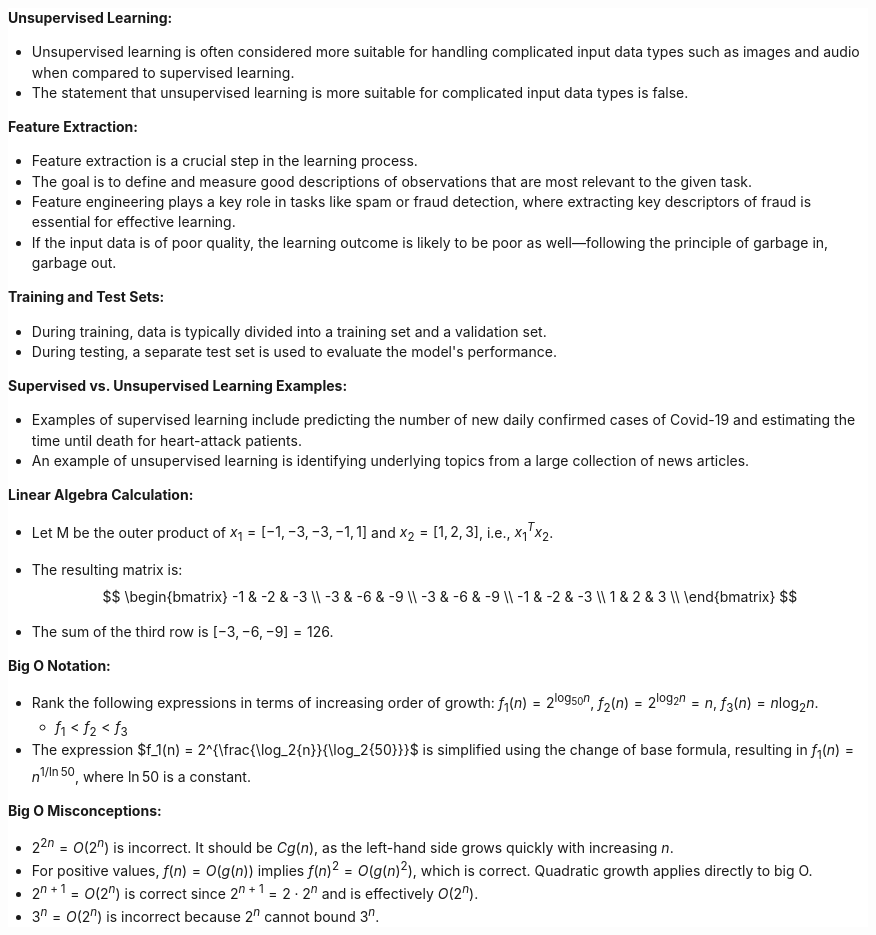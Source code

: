 **Unsupervised Learning:**
- Unsupervised learning is often considered more suitable for handling complicated input data types such as images and audio when compared to supervised learning.
- The statement that unsupervised learning is more suitable for complicated input data types is false.

**Feature Extraction:**
- Feature extraction is a crucial step in the learning process.
- The goal is to define and measure good descriptions of observations that are most relevant to the given task.
- Feature engineering plays a key role in tasks like spam or fraud detection, where extracting key descriptors of fraud is essential for effective learning.
- If the input data is of poor quality, the learning outcome is likely to be poor as well—following the principle of garbage in, garbage out.

**Training and Test Sets:**
- During training, data is typically divided into a training set and a validation set.
- During testing, a separate test set is used to evaluate the model's performance.

**Supervised vs. Unsupervised Learning Examples:**
- Examples of supervised learning include predicting the number of new daily confirmed cases of Covid-19 and estimating the time until death for heart-attack patients.
- An example of unsupervised learning is identifying underlying topics from a large collection of news articles.

**Linear Algebra Calculation:**
- Let M be the outer product of $x_1 = [-1, -3, -3, -1, 1]$ and $x_2 = [1, 2, 3]$, i.e., $x_1^Tx_2$.
- The resulting matrix is:
  $$
\begin{bmatrix}
  -1 & -2 & -3 \\
  -3 & -6 & -9 \\
  -3 & -6 & -9 \\
  -1 & -2 & -3 \\
   1 &  2 &  3 \\
\end{bmatrix}
$$

  
- The sum of the third row is $[-3, -6, -9] = 126$.

**Big O Notation:**
- Rank the following expressions in terms of increasing order of growth: $f_1(n) = 2^{\log_{50}{n}}$, $f_2(n) = 2^{\log_2{n}} = n$, $f_3(n) = n\log_2{n}$.
  - $f_1 < f_2 < f_3$
- The expression $f_1(n) = 2^{\frac{\log_2{n}}{\log_2{50}}}$ is simplified using the change of base formula, resulting in $f_1(n) = n^{1/\ln{50}}$, where $\ln{50}$ is a constant.

**Big O Misconceptions:**
- $2^{2n} = O(2^n)$ is incorrect. It should be $Cg(n)$, as the left-hand side grows quickly with increasing $n$.
- For positive values, $f(n) = O(g(n))$ implies $f(n)^2 = O(g(n)^2)$, which is correct. Quadratic growth applies directly to big O.
- $2^{n+1} = O(2^n)$ is correct since $2^{n+1} = 2 \cdot 2^n$ and is effectively $O(2^n)$.
- $3^n = O(2^n)$ is incorrect because $2^n$ cannot bound $3^n$.
